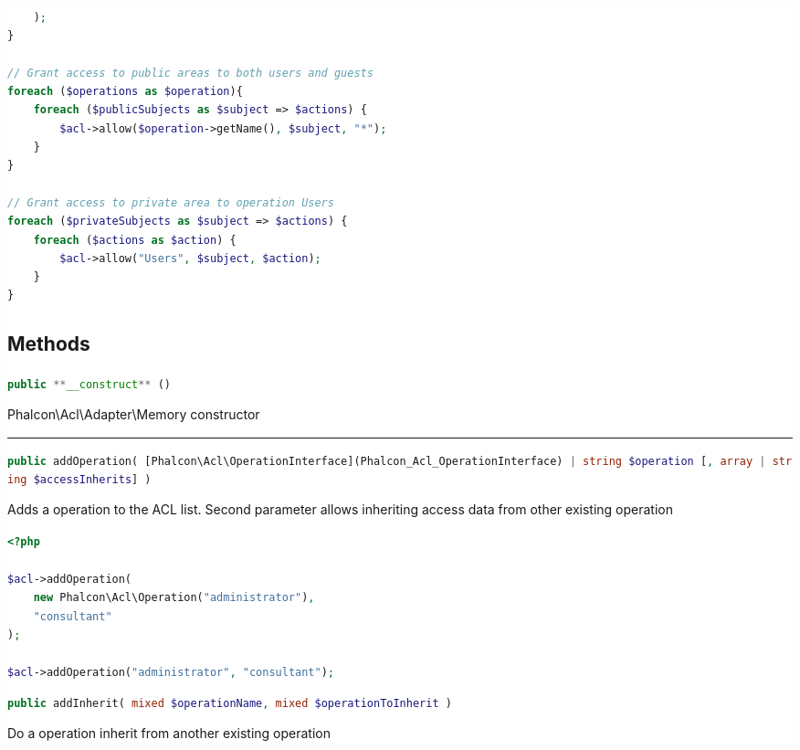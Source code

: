 ```php
    );
}

// Grant access to public areas to both users and guests
foreach ($operations as $operation){
    foreach ($publicSubjects as $subject => $actions) {
        $acl->allow($operation->getName(), $subject, "*");
    }
}

// Grant access to private area to operation Users
foreach ($privateSubjects as $subject => $actions) {
    foreach ($actions as $action) {
        $acl->allow("Users", $subject, $action);
    }
}

```

## Methods

```php
public **__construct** ()
```

Phalcon\Acl\Adapter\Memory constructor

* * *

```php
public addOperation( [Phalcon\Acl\OperationInterface](Phalcon_Acl_OperationInterface) | string $operation [, array | string $accessInherits] )
```

Adds a operation to the ACL list. Second parameter allows inheriting access data from other existing operation

```php
<?php

$acl->addOperation(
    new Phalcon\Acl\Operation("administrator"),
    "consultant"
);

$acl->addOperation("administrator", "consultant");

```

```php
public addInherit( mixed $operationName, mixed $operationToInherit )
```

Do a operation inherit from another existing operation
